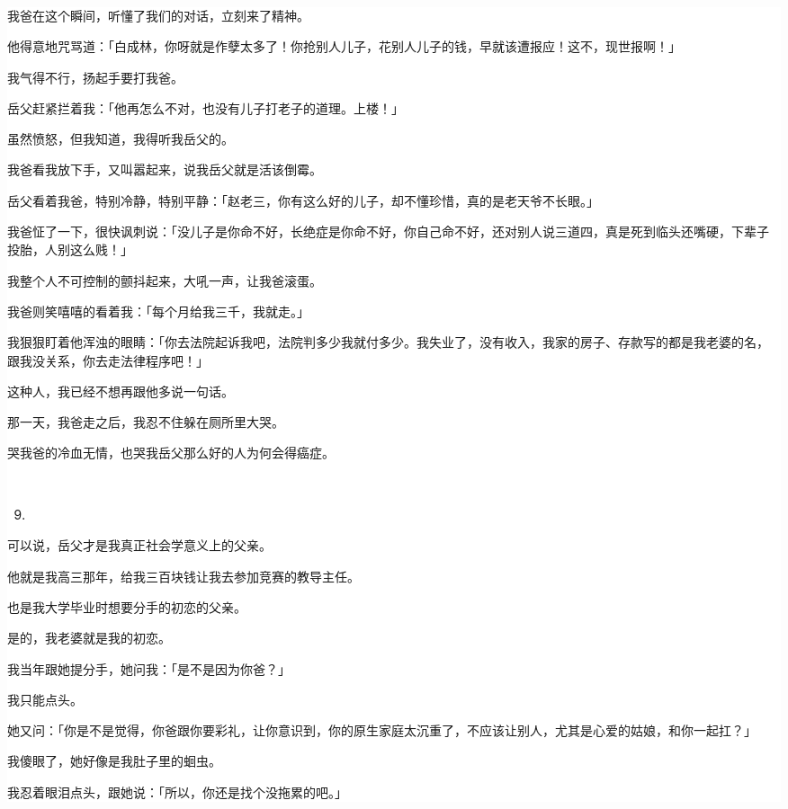 
我爸在这个瞬间，听懂了我们的对话，立刻来了精神。


他得意地咒骂道：「白成林，你呀就是作孽太多了！你抢别人儿子，花别人儿子的钱，早就该遭报应！这不，现世报啊！」


我气得不行，扬起手要打我爸。


岳父赶紧拦着我：「他再怎么不对，也没有儿子打老子的道理。上楼！」


虽然愤怒，但我知道，我得听我岳父的。


我爸看我放下手，又叫嚣起来，说我岳父就是活该倒霉。


岳父看着我爸，特别冷静，特别平静：「赵老三，你有这么好的儿子，却不懂珍惜，真的是老天爷不长眼。」


我爸怔了一下，很快讽刺说：「没儿子是你命不好，长绝症是你命不好，你自己命不好，还对别人说三道四，真是死到临头还嘴硬，下辈子投胎，人别这么贱！」


我整个人不可控制的颤抖起来，大吼一声，让我爸滚蛋。


我爸则笑嘻嘻的看着我：「每个月给我三千，我就走。」


我狠狠盯着他浑浊的眼睛：「你去法院起诉我吧，法院判多少我就付多少。我失业了，没有收入，我家的房子、存款写的都是我老婆的名，跟我没关系，你去走法律程序吧！」


这种人，我已经不想再跟他多说一句话。


那一天，我爸走之后，我忍不住躲在厕所里大哭。


哭我爸的冷血无情，也哭我岳父那么好的人为何会得癌症。


 


9.


可以说，岳父才是我真正社会学意义上的父亲。


他就是我高三那年，给我三百块钱让我去参加竞赛的教导主任。


也是我大学毕业时想要分手的初恋的父亲。


是的，我老婆就是我的初恋。


我当年跟她提分手，她问我：「是不是因为你爸？」


我只能点头。


她又问：「你是不是觉得，你爸跟你要彩礼，让你意识到，你的原生家庭太沉重了，不应该让别人，尤其是心爱的姑娘，和你一起扛？」


我傻眼了，她好像是我肚子里的蛔虫。


我忍着眼泪点头，跟她说：「所以，你还是找个没拖累的吧。」
